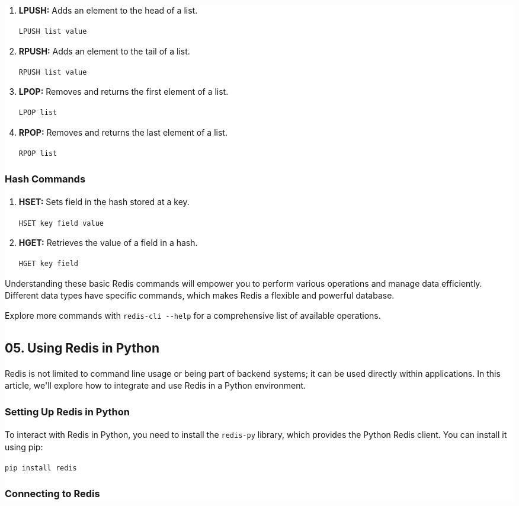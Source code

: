 1. **LPUSH:** Adds an element to the head of a list.
   ```shell
   LPUSH list value
   ```

2. **RPUSH:** Adds an element to the tail of a list.
   ```shell
   RPUSH list value
   ```

3. **LPOP:** Removes and returns the first element of a list.
   ```shell
   LPOP list
   ```

4. **RPOP:** Removes and returns the last element of a list.
   ```shell
   RPOP list
   ```

### Hash Commands

1. **HSET:** Sets field in the hash stored at a key.
   ```shell
   HSET key field value
   ```

2. **HGET:** Retrieves the value of a field in a hash.
   ```shell
   HGET key field
   ```

Understanding these basic Redis commands will empower you to perform
various operations and manage data efficiently. Different data types
have specific commands, which makes Redis a flexible and powerful
database.

Explore more commands with `redis-cli --help` for a comprehensive list
of available operations.

## 05. Using Redis in Python

Redis is not limited to command line usage or being part of backend 
systems; it can be used directly within applications. In this article, 
we'll explore how to integrate and use Redis in a Python environment.

### Setting Up Redis in Python

To interact with Redis in Python, you need to install the `redis-py` 
library, which provides the Python Redis client. You can install it using 
pip:

```sh
pip install redis
```

### Connecting to Redis
